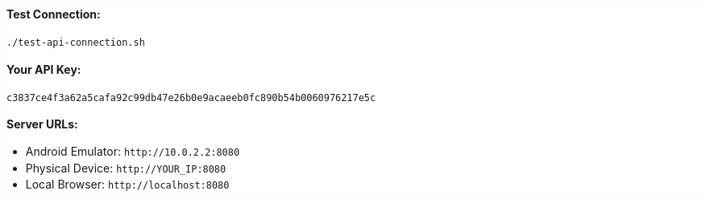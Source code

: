 **Test Connection:**
```bash
./test-api-connection.sh
```

**Your API Key:**
```
c3837ce4f3a62a5cafa92c99db47e26b0e9acaeeb0fc890b54b0060976217e5c
```

**Server URLs:**
- Android Emulator: `http://10.0.2.2:8080`
- Physical Device: `http://YOUR_IP:8080`
- Local Browser: `http://localhost:8080`
